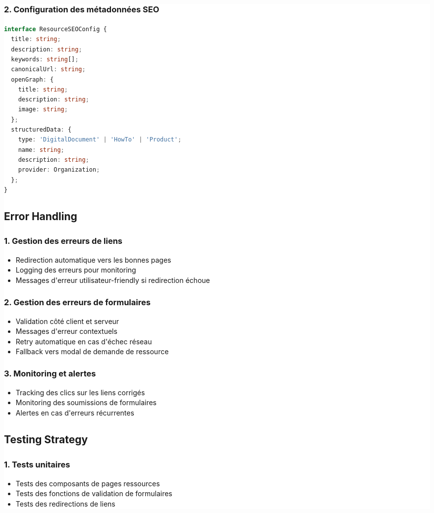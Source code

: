 ### 2. Configuration des métadonnées SEO

```typescript
interface ResourceSEOConfig {
  title: string;
  description: string;
  keywords: string[];
  canonicalUrl: string;
  openGraph: {
    title: string;
    description: string;
    image: string;
  };
  structuredData: {
    type: 'DigitalDocument' | 'HowTo' | 'Product';
    name: string;
    description: string;
    provider: Organization;
  };
}
```

## Error Handling

### 1. Gestion des erreurs de liens

- Redirection automatique vers les bonnes pages
- Logging des erreurs pour monitoring
- Messages d'erreur utilisateur-friendly si redirection échoue

### 2. Gestion des erreurs de formulaires

- Validation côté client et serveur
- Messages d'erreur contextuels
- Retry automatique en cas d'échec réseau
- Fallback vers modal de demande de ressource

### 3. Monitoring et alertes

- Tracking des clics sur les liens corrigés
- Monitoring des soumissions de formulaires
- Alertes en cas d'erreurs récurrentes

## Testing Strategy

### 1. Tests unitaires

- Tests des composants de pages ressources
- Tests des fonctions de validation de formulaires
- Tests des redirections de liens
